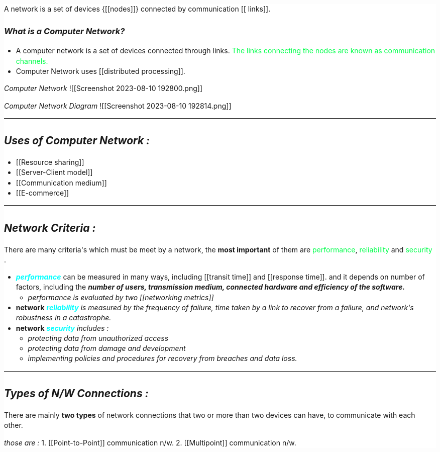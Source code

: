 A network is a set of devices {[[nodes]]} connected by communication [[ links]].
### *What is a Computer Network?*

- A computer network is a set of devices connected through links. 
<span style="color:#00ff4b">The links connecting the nodes are known as communication channels.</span>
- Computer Network uses [[distributed processing]].

*Computer Network*
![[Screenshot 2023-08-10 192800.png]]

*Computer Network Diagram*
![[Screenshot 2023-08-10 192814.png]]

---
## *Uses of Computer Network :*

- [[Resource sharing]]
- [[Server-Client model]]
- [[Communication medium]]
- [[E-commerce]]

---
## *Network Criteria :*

There are many criteria's which must be meet by a network, the **most important** of them are <span style="color:#00ff4b">performance</span>, <span style="color:#00ff4b">reliability</span> and <span style="color:#00ff4b">security</span> . 

- ***<span style="color:#00ffff">performance</span>*** can be measured in many ways, including [[transit time]] and [[response time]]. and it depends on number of factors, including the ***number of users, transmission medium, connected hardware and efficiency of the software.***
	- *performance is evaluated by two [[networking metrics]]*
- **network** ***<span style="color:#00ffff">reliability</span>*** *is measured by the frequency of failure, time taken by a link to recover from a failure, and network's robustness in a catastrophe.* 
- **network** ***<span style="color:#00ffff">security</span>*** *includes :*
	- *protecting data from unauthorized access*
	- *protecting data from damage and development*
	- *implementing policies and procedures for recovery from breaches and data loss.* 

---
## *Types of N/W Connections :*

There are mainly **two types** of network connections that two or more than two devices can have, to communicate with each other.

*those are :* 
	1. [[Point-to-Point]] communication n/w.
	2. [[Multipoint]] communication n/w.
